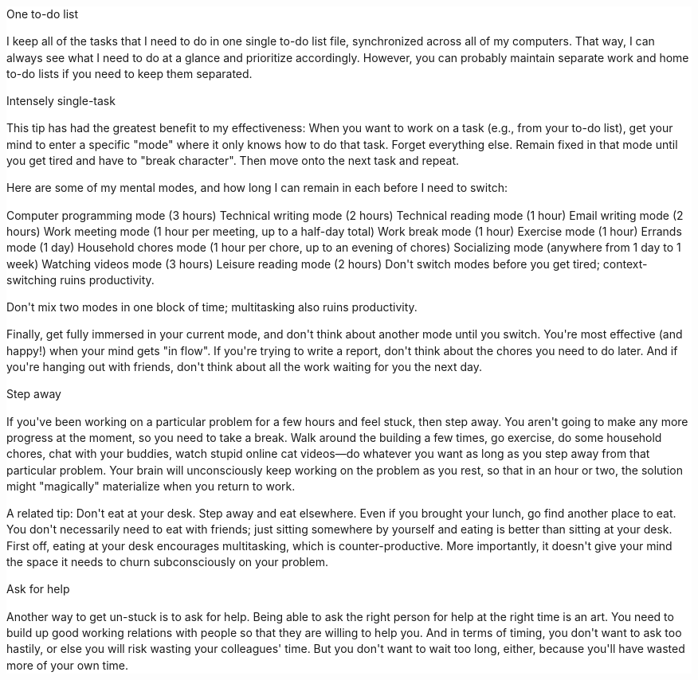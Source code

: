 One to-do list

I keep all of the tasks that I need to do in one single to-do list file, synchronized across all of my computers. That way, I can always see what I need to do at a glance and prioritize accordingly. However, you can probably maintain separate work and home to-do lists if you need to keep them separated.

Intensely single-task

This tip has had the greatest benefit to my effectiveness: When you want to work on a task (e.g., from your to-do list), get your mind to enter a specific "mode" where it only knows how to do that task. Forget everything else. Remain fixed in that mode until you get tired and have to "break character". Then move onto the next task and repeat.

Here are some of my mental modes, and how long I can remain in each before I need to switch:

Computer programming mode (3 hours)
Technical writing mode (2 hours)
Technical reading mode (1 hour)
Email writing mode (2 hours)
Work meeting mode (1 hour per meeting, up to a half-day total)
Work break mode (1 hour)
Exercise mode (1 hour)
Errands mode (1 day)
Household chores mode (1 hour per chore, up to an evening of chores)
Socializing mode (anywhere from 1 day to 1 week)
Watching videos mode (3 hours)
Leisure reading mode (2 hours)
Don't switch modes before you get tired; context-switching ruins productivity.

Don't mix two modes in one block of time; multitasking also ruins productivity.

Finally, get fully immersed in your current mode, and don't think about another mode until you switch. You're most effective (and happy!) when your mind gets "in flow". If you're trying to write a report, don't think about the chores you need to do later. And if you're hanging out with friends, don't think about all the work waiting for you the next day.

Step away

If you've been working on a particular problem for a few hours and feel stuck, then step away. You aren't going to make any more progress at the moment, so you need to take a break. Walk around the building a few times, go exercise, do some household chores, chat with your buddies, watch stupid online cat videos—do whatever you want as long as you step away from that particular problem. Your brain will unconsciously keep working on the problem as you rest, so that in an hour or two, the solution might "magically" materialize when you return to work.

A related tip: Don't eat at your desk. Step away and eat elsewhere. Even if you brought your lunch, go find another place to eat. You don't necessarily need to eat with friends; just sitting somewhere by yourself and eating is better than sitting at your desk. First off, eating at your desk encourages multitasking, which is counter-productive. More importantly, it doesn't give your mind the space it needs to churn subconsciously on your problem.

Ask for help

Another way to get un-stuck is to ask for help. Being able to ask the right person for help at the right time is an art. You need to build up good working relations with people so that they are willing to help you. And in terms of timing, you don't want to ask too hastily, or else you will risk wasting your colleagues' time. But you don't want to wait too long, either, because you'll have wasted more of your own time.
